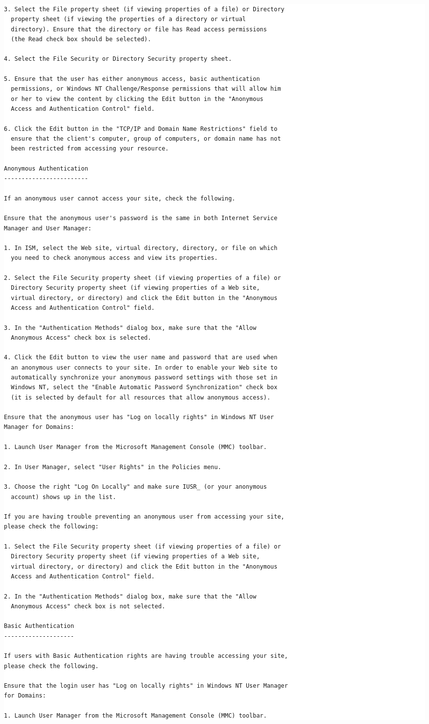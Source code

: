	
	3. Select the File property sheet (if viewing properties of a file) or Directory
	  property sheet (if viewing the properties of a directory or virtual
	  directory). Ensure that the directory or file has Read access permissions
	  (the Read check box should be selected).
	
	4. Select the File Security or Directory Security property sheet.
	
	5. Ensure that the user has either anonymous access, basic authentication
	  permissions, or Windows NT Challenge/Response permissions that will allow him
	  or her to view the content by clicking the Edit button in the "Anonymous
	  Access and Authentication Control" field.
	
	6. Click the Edit button in the "TCP/IP and Domain Name Restrictions" field to
	  ensure that the client's computer, group of computers, or domain name has not
	  been restricted from accessing your resource.
	
	Anonymous Authentication
	------------------------
	
	If an anonymous user cannot access your site, check the following.
	
	Ensure that the anonymous user's password is the same in both Internet Service
	Manager and User Manager:
	
	1. In ISM, select the Web site, virtual directory, directory, or file on which
	  you need to check anonymous access and view its properties.
	
	2. Select the File Security property sheet (if viewing properties of a file) or
	  Directory Security property sheet (if viewing properties of a Web site,
	  virtual directory, or directory) and click the Edit button in the "Anonymous
	  Access and Authentication Control" field.
	
	3. In the "Authentication Methods" dialog box, make sure that the "Allow
	  Anonymous Access" check box is selected.
	
	4. Click the Edit button to view the user name and password that are used when
	  an anonymous user connects to your site. In order to enable your Web site to
	  automatically synchronize your anonymous password settings with those set in
	  Windows NT, select the "Enable Automatic Password Synchronization" check box
	  (it is selected by default for all resources that allow anonymous access).
	
	Ensure that the anonymous user has "Log on locally rights" in Windows NT User
	Manager for Domains:
	
	1. Launch User Manager from the Microsoft Management Console (MMC) toolbar.
	
	2. In User Manager, select "User Rights" in the Policies menu.
	
	3. Choose the right "Log On Locally" and make sure IUSR_ (or your anonymous
	  account) shows up in the list.
	
	If you are having trouble preventing an anonymous user from accessing your site,
	please check the following:
	
	1. Select the File Security property sheet (if viewing properties of a file) or
	  Directory Security property sheet (if viewing properties of a Web site,
	  virtual directory, or directory) and click the Edit button in the "Anonymous
	  Access and Authentication Control" field.
	
	2. In the "Authentication Methods" dialog box, make sure that the "Allow
	  Anonymous Access" check box is not selected.
	
	Basic Authentication
	--------------------
	
	If users with Basic Authentication rights are having trouble accessing your site,
	please check the following.
	
	Ensure that the login user has "Log on locally rights" in Windows NT User Manager
	for Domains:
	
	1. Launch User Manager from the Microsoft Management Console (MMC) toolbar.